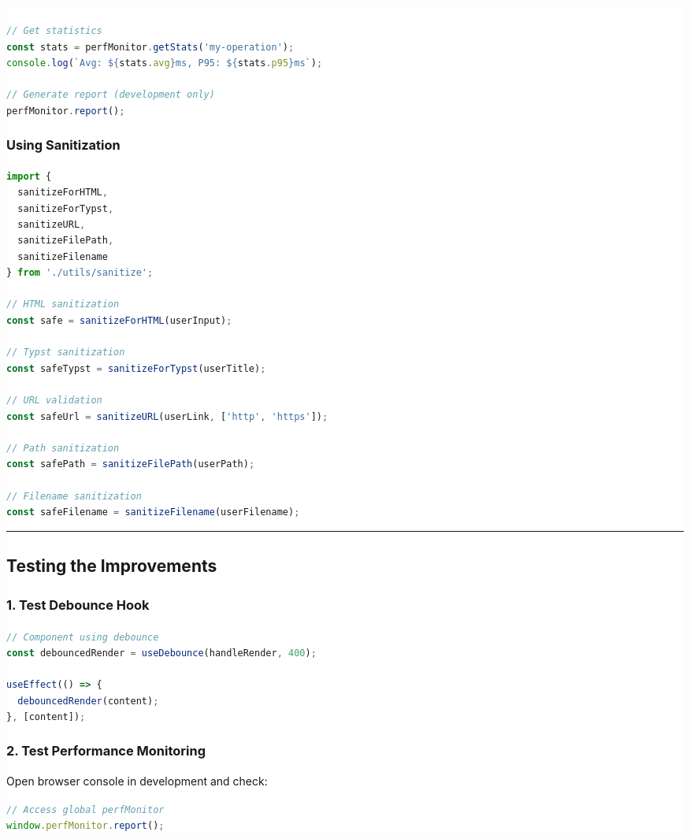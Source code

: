 ```typescript

// Get statistics
const stats = perfMonitor.getStats('my-operation');
console.log(`Avg: ${stats.avg}ms, P95: ${stats.p95}ms`);

// Generate report (development only)
perfMonitor.report();
```

### Using Sanitization
```typescript
import { 
  sanitizeForHTML, 
  sanitizeForTypst, 
  sanitizeURL,
  sanitizeFilePath,
  sanitizeFilename 
} from './utils/sanitize';

// HTML sanitization
const safe = sanitizeForHTML(userInput);

// Typst sanitization
const safeTypst = sanitizeForTypst(userTitle);

// URL validation
const safeUrl = sanitizeURL(userLink, ['http', 'https']);

// Path sanitization
const safePath = sanitizeFilePath(userPath);

// Filename sanitization
const safeFilename = sanitizeFilename(userFilename);
```

---

## Testing the Improvements

### 1. Test Debounce Hook
```typescript
// Component using debounce
const debouncedRender = useDebounce(handleRender, 400);

useEffect(() => {
  debouncedRender(content);
}, [content]);
```

### 2. Test Performance Monitoring
Open browser console in development and check:
```javascript
// Access global perfMonitor
window.perfMonitor.report();
```
